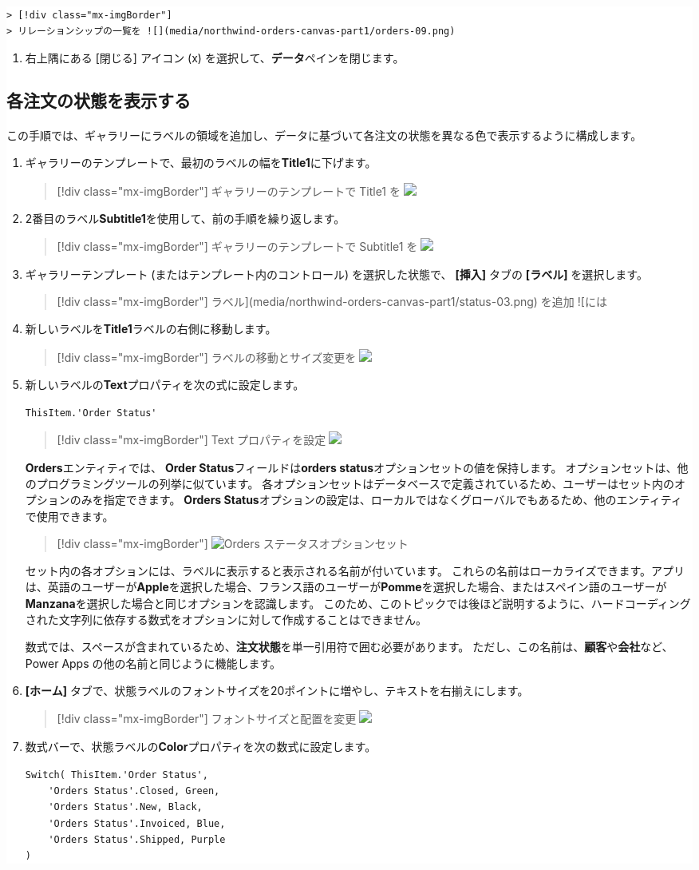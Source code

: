     > [!div class="mx-imgBorder"]
    > リレーションシップの一覧を ![](media/northwind-orders-canvas-part1/orders-09.png)

1. 右上隅にある [閉じる] アイコン (x) を選択して、**データ**ペインを閉じます。

## <a name="show-each-orders-status"></a>各注文の状態を表示する

この手順では、ギャラリーにラベルの領域を追加し、データに基づいて各注文の状態を異なる色で表示するように構成します。

1. ギャラリーのテンプレートで、最初のラベルの幅を**Title1**に下げます。

    > [!div class="mx-imgBorder"]
    > ギャラリーのテンプレートで Title1 を ![](media/northwind-orders-canvas-part1/status-01.png)

1. 2番目のラベル**Subtitle1**を使用して、前の手順を繰り返します。

    > [!div class="mx-imgBorder"]
    > ギャラリーのテンプレートで Subtitle1 を ![](media/northwind-orders-canvas-part1/status-02.png)

1. ギャラリーテンプレート (またはテンプレート内のコントロール) を選択した状態で、 **[挿入]** タブの **[ラベル]** を選択します。

    > [!div class="mx-imgBorder"]
    > ラベル](media/northwind-orders-canvas-part1/status-03.png) を追加 ![には

1. 新しいラベルを**Title1**ラベルの右側に移動します。

    > [!div class="mx-imgBorder"]
    > ラベルの移動とサイズ変更を ![](media/northwind-orders-canvas-part1/status-04.png)

1. 新しいラベルの**Text**プロパティを次の式に設定します。

    ```powerapps-dot
    ThisItem.'Order Status'
    ```

    > [!div class="mx-imgBorder"]
    > Text プロパティを設定 ![](media/northwind-orders-canvas-part1/status-05.png)

    **Orders**エンティティでは、 **Order Status**フィールドは**orders status**オプションセットの値を保持します。 オプションセットは、他のプログラミングツールの列挙に似ています。 各オプションセットはデータベースで定義されているため、ユーザーはセット内のオプションのみを指定できます。 **Orders Status**オプションの設定は、ローカルではなくグローバルでもあるため、他のエンティティで使用できます。

    > [!div class="mx-imgBorder"]
    > ![Orders ステータスオプションセット](media/northwind-orders-canvas-part1/status-06.png)

    セット内の各オプションには、ラベルに表示すると表示される名前が付いています。 これらの名前はローカライズできます。アプリは、英語のユーザーが**Apple**を選択した場合、フランス語のユーザーが**Pomme**を選択した場合、またはスペイン語のユーザーが**Manzana**を選択した場合と同じオプションを認識します。 このため、このトピックでは後ほど説明するように、ハードコーディングされた文字列に依存する数式をオプションに対して作成することはできません。

    数式では、スペースが含まれているため、**注文状態**を単一引用符で囲む必要があります。 ただし、この名前は、**顧客**や**会社**など、Power Apps の他の名前と同じように機能します。

1. **[ホーム]** タブで、状態ラベルのフォントサイズを20ポイントに増やし、テキストを右揃えにします。

    > [!div class="mx-imgBorder"]
    > フォントサイズと配置を変更 ![](media/northwind-orders-canvas-part1/status-07.png)

1. 数式バーで、状態ラベルの**Color**プロパティを次の数式に設定します。

    ```powerapps-dot
    Switch( ThisItem.'Order Status',
        'Orders Status'.Closed, Green,
        'Orders Status'.New, Black,
        'Orders Status'.Invoiced, Blue,
        'Orders Status'.Shipped, Purple
    )
    ```
